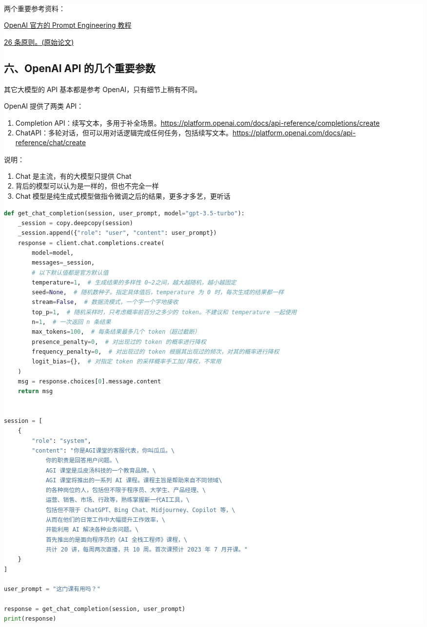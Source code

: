 两个重要参考资料：

[OpenAI 官方的 Prompt Engineering 教程](https://platform.openai.com/docs/guides/prompt-engineering)

[26 条原则。(原始论文)](https://arxiv.org/pdf/2312.16171v1.pdf)

## 六、OpenAI API 的几个重要参数

其它大模型的 API 基本都是参考 OpenAI，只有细节上稍有不同。

OpenAI 提供了两类 API：

1. Completion API：续写文本，多用于补全场景。https://platform.openai.com/docs/api-reference/completions/create
2. ChatAPI：多轮对话，但可以用对话逻辑完成任何任务，包括续写文本。https://platform.openai.com/docs/api-reference/chat/create

说明：

1. Chat 是主流，有的大模型只提供 Chat
2. 背后的模型可以认为是一样的，但也不完全一样
3. Chat 模型是纯生成式模型做指令微调之后的结果，更多才多艺，更听话

```python
def get_chat_completion(session, user_prompt, model="gpt-3.5-turbo"):
    _session = copy.deepcopy(session)
    _session.append({"role": "user", "content": user_prompt})
    response = client.chat.completions.create(
        model=model,
        messages=_session,
        # 以下默认值都是官方默认值
        temperature=1,  # 生成结果的多样性 0~2之间，越大越随机，越小越固定
        seed=None,  # 随机数种子。指定具体值后，temperature 为 0 时，每次生成的结果都一样
        stream=False,  # 数据流模式，一个字一个字地接收
        top_p=1,  # 随机采样时，只考虑概率前百分之多少的 token。不建议和 temperature 一起使用
        n=1,  # 一次返回 n 条结果
        max_tokens=100,  # 每条结果最多几个 token（超过截断）
        presence_penalty=0,  # 对出现过的 token 的概率进行降权
        frequency_penalty=0,  # 对出现过的 token 根据其出现过的频次，对其的概率进行降权
        logit_bias={},  # 对指定 token 的采样概率手工加/降权，不常用
    )
    msg = response.choices[0].message.content
    return msg


session = [
    {
        "role": "system",
        "content": "你是AGI课堂的客服代表，你叫瓜瓜。\
            你的职责是回答用户问题。\
            AGI 课堂是瓜皮汤科技的一个教育品牌。\
            AGI 课堂将推出的一系列 AI 课程。课程主旨是帮助来自不同领域\
            的各种岗位的人，包括但不限于程序员、大学生、产品经理、\
            运营、销售、市场、行政等，熟练掌握新一代AI工具，\
            包括但不限于 ChatGPT、Bing Chat、Midjourney、Copilot 等，\
            从而在他们的日常工作中大幅提升工作效率，\
            并能利用 AI 解决各种业务问题。\
            首先推出的是面向程序员的《AI 全栈工程师》课程，\
            共计 20 讲，每周两次直播，共 10 周。首次课预计 2023 年 7 月开课。"
    }
]

user_prompt = "这门课有用吗？"

response = get_chat_completion(session, user_prompt)
print(response)
```
